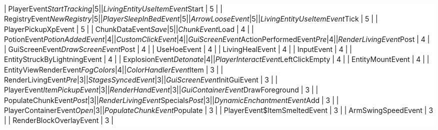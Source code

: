 | PlayerEvent$StartTracking                          | 5              |
| LivingEntityUseItemEvent$Start                     | 5              |
| RegistryEvent$NewRegistry                          | 5              |
| PlayerSleepInBedEvent                              | 5              |
| ArrowLooseEvent                                    | 5              |
| LivingEntityUseItemEvent$Tick                      | 5              |
| PlayerPickupXpEvent                                | 5              |
| ChunkDataEvent$Save                                | 5              |
| ChunkEvent$Load                                    | 4              |
| PotionEvent$PotionAddedEvent                       | 4              |
| CustomClickEvent                                   | 4              |
| GuiScreenEvent$ActionPerformedEvent$Pre            | 4              |
| RenderLivingEvent$Post                             | 4              |
| GuiScreenEvent$DrawScreenEvent$Post                | 4              |
| UseHoeEvent                                        | 4              |
| LivingHealEvent                                    | 4              |
| InputEvent                                         | 4              |
| EntityStruckByLightningEvent                       | 4              |
| ExplosionEvent$Detonate                            | 4              |
| PlayerInteractEvent$LeftClickEmpty                 | 4              |
| EntityMountEvent                                   | 4              |
| EntityViewRenderEvent$FogColors                    | 4              |
| ColorHandlerEvent$Item                             | 3              |
| RenderLivingEvent$Pre                              | 3              |
| StagesSyncedEvent                                  | 3              |
| GuiScreenEvent$InitGuiEvent                        | 3              |
| PlayerEvent$ItemPickupEvent                        | 3              |
| RenderHandEvent                                    | 3              |
| GuiContainerEvent$DrawForeground                   | 3              |
| PopulateChunkEvent$Post                            | 3              |
| RenderLivingEvent$Specials$Post                    | 3              |
| DynamicEnchantmentEvent$Add                        | 3              |
| PlayerContainerEvent$Open                          | 3              |
| PopulateChunkEvent$Populate                        | 3              |
| PlayerEvent$ItemSmeltedEvent                       | 3              |
| ArmSwingSpeedEvent                                 | 3              |
| RenderBlockOverlayEvent                            | 3              |